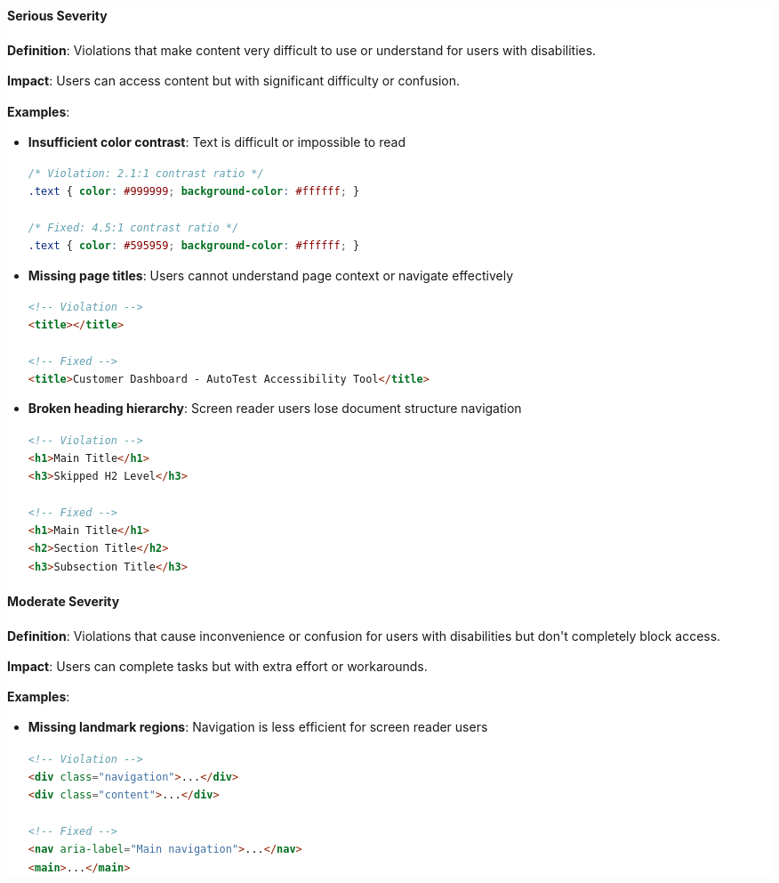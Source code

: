 #### Serious Severity
**Definition**: Violations that make content very difficult to use or understand for users with disabilities.

**Impact**: Users can access content but with significant difficulty or confusion.

**Examples**:
- **Insufficient color contrast**: Text is difficult or impossible to read
  ```css
  /* Violation: 2.1:1 contrast ratio */
  .text { color: #999999; background-color: #ffffff; }
  
  /* Fixed: 4.5:1 contrast ratio */
  .text { color: #595959; background-color: #ffffff; }
  ```

- **Missing page titles**: Users cannot understand page context or navigate effectively
  ```html
  <!-- Violation -->
  <title></title>
  
  <!-- Fixed -->
  <title>Customer Dashboard - AutoTest Accessibility Tool</title>
  ```

- **Broken heading hierarchy**: Screen reader users lose document structure navigation
  ```html
  <!-- Violation -->
  <h1>Main Title</h1>
  <h3>Skipped H2 Level</h3>
  
  <!-- Fixed -->
  <h1>Main Title</h1>
  <h2>Section Title</h2>
  <h3>Subsection Title</h3>
  ```

#### Moderate Severity
**Definition**: Violations that cause inconvenience or confusion for users with disabilities but don't completely block access.

**Impact**: Users can complete tasks but with extra effort or workarounds.

**Examples**:
- **Missing landmark regions**: Navigation is less efficient for screen reader users
  ```html
  <!-- Violation -->
  <div class="navigation">...</div>
  <div class="content">...</div>
  
  <!-- Fixed -->
  <nav aria-label="Main navigation">...</nav>
  <main>...</main>
  ```
